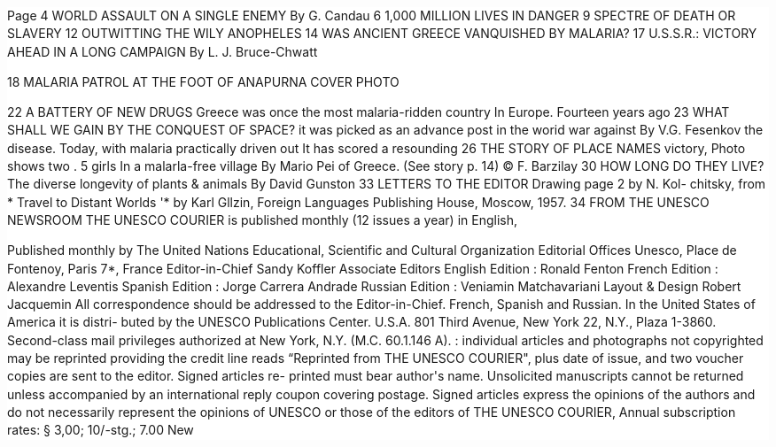 Page 
4 WORLD ASSAULT ON A SINGLE ENEMY 
By G. Candau 
6 1,000 MILLION LIVES IN DANGER 
9 SPECTRE OF DEATH OR SLAVERY 
12 OUTWITTING THE WILY ANOPHELES 
14 WAS ANCIENT GREECE VANQUISHED BY MALARIA? 
17 U.S.S.R.: VICTORY AHEAD IN A LONG CAMPAIGN 
By L. J. Bruce-Chwatt 
  
18 MALARIA PATROL AT THE FOOT OF ANAPURNA 
COVER PHOTO 
  
22 A BATTERY OF NEW DRUGS 
Greece was once the most 
malaria-ridden country In 
Europe. Fourteen years ago 23 WHAT SHALL WE GAIN BY THE CONQUEST OF SPACE? 
it was picked as an advance 
post in the worid war against By V.G. Fesenkov 
the disease. Today, with 
malaria practically driven out 
It has scored a resounding 26 THE STORY OF PLACE NAMES 
victory, Photo shows two . 5 
girls In a malarla-free village By Mario Pei 
of Greece. (See story p. 14) 
© F. Barzilay 30 HOW LONG DO THEY LIVE? 
The diverse longevity of plants & animals 
By David Gunston 
33 LETTERS TO THE EDITOR 
Drawing page 2 by N. Kol- 
chitsky, from * Travel to 
Distant Worlds '* by Karl 
Gllzin, Foreign Languages 
Publishing House, Moscow, 
1957. 
34 FROM THE UNESCO NEWSROOM 
THE UNESCO COURIER is published monthly (12 issues a year) in English, 
  
Published monthly by 
The United Nations Educational, Scientific and Cultural 
Organization 
Editorial Offices 
Unesco, Place de Fontenoy, Paris 7*, France 
Editor-in-Chief 
Sandy Koffler 
Associate Editors 
English Edition : Ronald Fenton 
French Edition : Alexandre Leventis 
Spanish Edition : Jorge Carrera Andrade 
Russian Edition : Veniamin Matchavariani 
Layout & Design 
Robert Jacquemin 
All correspondence should be addressed to the Editor-in-Chief. 
French, Spanish and Russian. In the United States of America it is distri- 
buted by the UNESCO Publications Center. U.S.A. 801 Third Avenue, New 
York 22, N.Y., Plaza 1-3860. Second-class mail privileges authorized at New 
York, N.Y. (M.C. 60.1.146 A). : 
individual articles and photographs not copyrighted may be reprinted providing 
the credit line reads “Reprinted from THE UNESCO COURIER", plus date 
of issue, and two voucher copies are sent to the editor. Signed articles re- 
printed must bear author's name. Unsolicited manuscripts cannot be returned 
unless accompanied by an international reply coupon covering postage. Signed 
articles express the opinions of the authors and do not necessarily represent 
the opinions of UNESCO or those of the editors of THE UNESCO COURIER, 
Annual subscription rates: § 3,00; 10/-stg.; 7.00 New 